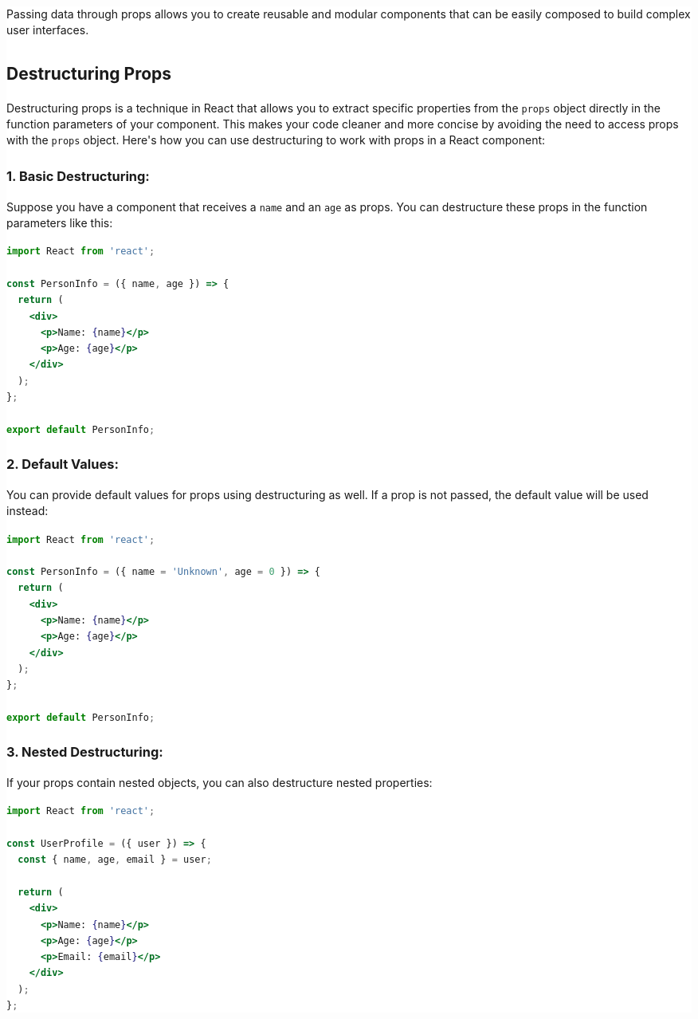 Passing data through props allows you to create reusable and modular components that can be easily composed to build complex user interfaces.

## Destructuring Props
Destructuring props is a technique in React that allows you to extract specific properties from the `props` object directly in the function parameters of your component. This makes your code cleaner and more concise by avoiding the need to access props with the `props` object. Here's how you can use destructuring to work with props in a React component:

### 1. Basic Destructuring:
Suppose you have a component that receives a `name` and an `age` as props. You can destructure these props in the function parameters like this:

```jsx
import React from 'react';

const PersonInfo = ({ name, age }) => {
  return (
    <div>
      <p>Name: {name}</p>
      <p>Age: {age}</p>
    </div>
  );
};

export default PersonInfo;
```

### 2. Default Values:
You can provide default values for props using destructuring as well. If a prop is not passed, the default value will be used instead:

```jsx
import React from 'react';

const PersonInfo = ({ name = 'Unknown', age = 0 }) => {
  return (
    <div>
      <p>Name: {name}</p>
      <p>Age: {age}</p>
    </div>
  );
};

export default PersonInfo;
```

### 3. Nested Destructuring:
If your props contain nested objects, you can also destructure nested properties:

```jsx
import React from 'react';

const UserProfile = ({ user }) => {
  const { name, age, email } = user;

  return (
    <div>
      <p>Name: {name}</p>
      <p>Age: {age}</p>
      <p>Email: {email}</p>
    </div>
  );
};
```